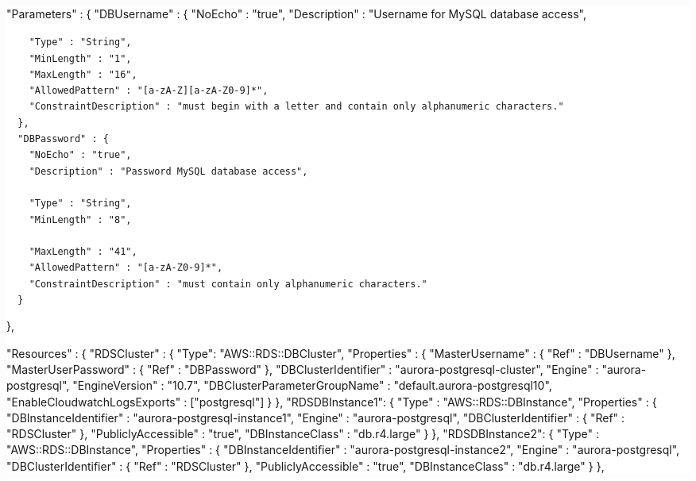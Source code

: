 
  "Parameters" : {
      "DBUsername" : {
        "NoEcho" : "true",
        "Description" : "Username for MySQL database access",

        "Type" : "String",
        "MinLength" : "1",
        "MaxLength" : "16",
        "AllowedPattern" : "[a-zA-Z][a-zA-Z0-9]*",
        "ConstraintDescription" : "must begin with a letter and contain only alphanumeric characters."
      },
      "DBPassword" : {
        "NoEcho" : "true",
        "Description" : "Password MySQL database access",

        "Type" : "String",
        "MinLength" : "8",

        "MaxLength" : "41",
        "AllowedPattern" : "[a-zA-Z0-9]*",
        "ConstraintDescription" : "must contain only alphanumeric characters."
      }
  },

  "Resources" : {
      "RDSCluster" : {
          "Type": "AWS::RDS::DBCluster",
          "Properties" : {
              "MasterUsername" : {
                  "Ref" : "DBUsername"
              },
              "MasterUserPassword" : {
                  "Ref" : "DBPassword"
              },
              "DBClusterIdentifier" : "aurora-postgresql-cluster",
              "Engine" : "aurora-postgresql",
              "EngineVersion" : "10.7",
              "DBClusterParameterGroupName" : "default.aurora-postgresql10",
              "EnableCloudwatchLogsExports" : ["postgresql"]
          }
      },
  "RDSDBInstance1": {
        "Type" : "AWS::RDS::DBInstance",
        "Properties" : {
            "DBInstanceIdentifier" : "aurora-postgresql-instance1",
            "Engine" : "aurora-postgresql",
            "DBClusterIdentifier" : {
                "Ref" : "RDSCluster"
            },
            "PubliclyAccessible" : "true",
            "DBInstanceClass" : "db.r4.large"
        }
    },
  "RDSDBInstance2": {
        "Type" : "AWS::RDS::DBInstance",
        "Properties" : {
            "DBInstanceIdentifier" : "aurora-postgresql-instance2",
            "Engine" : "aurora-postgresql",
            "DBClusterIdentifier" : {
                "Ref" : "RDSCluster"
            },
            "PubliclyAccessible" : "true",
            "DBInstanceClass" : "db.r4.large"
        }
    },